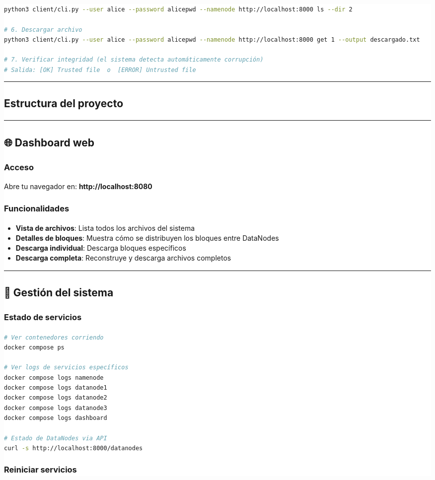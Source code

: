 ```bash
python3 client/cli.py --user alice --password alicepwd --namenode http://localhost:8000 ls --dir 2

# 6. Descargar archivo
python3 client/cli.py --user alice --password alicepwd --namenode http://localhost:8000 get 1 --output descargado.txt

# 7. Verificar integridad (el sistema detecta automáticamente corrupción)
# Salida: [OK] Trusted file  o  [ERROR] Untrusted file
```

---

## Estructura del proyecto

---

## 🌐 Dashboard web

### Acceso

Abre tu navegador en: **http://localhost:8080**

### Funcionalidades

- **Vista de archivos**: Lista todos los archivos del sistema
- **Detalles de bloques**: Muestra cómo se distribuyen los bloques entre DataNodes
- **Descarga individual**: Descarga bloques específicos
- **Descarga completa**: Reconstruye y descarga archivos completos

---

## 🔧 Gestión del sistema

### Estado de servicios

```bash
# Ver contenedores corriendo
docker compose ps

# Ver logs de servicios específicos
docker compose logs namenode
docker compose logs datanode1
docker compose logs datanode2
docker compose logs datanode3
docker compose logs dashboard

# Estado de DataNodes via API
curl -s http://localhost:8000/datanodes
```

### Reiniciar servicios
